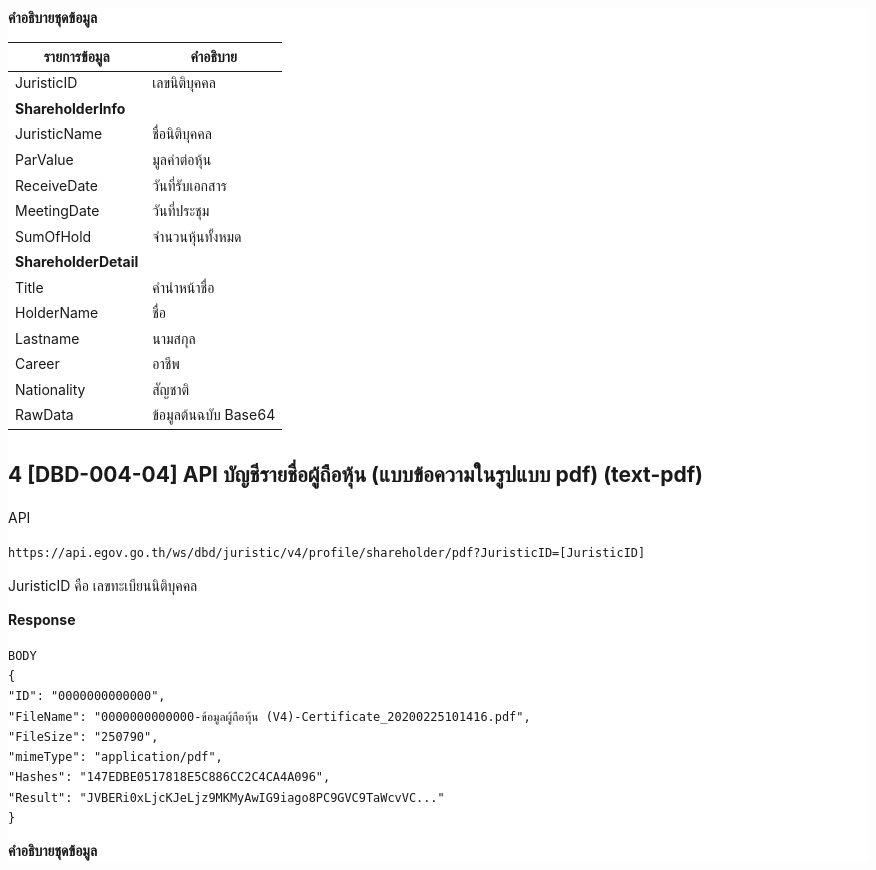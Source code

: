  **คำอธิบายชุดข้อมูล**

| รายการข้อมูล | คำอธิบาย |
| -- | -- |
| JuristicID | เลขนิติบุคคล |
| **ShareholderInfo** | | 
| JuristicName | ชื่อนิติบุคคล |
| ParValue | มูลค่าต่อหุ้น |
| ReceiveDate | วันที่รับเอกสาร |
| MeetingDate | วันที่ประชุม |
| SumOfHold | จำนวนหุ้นทั้งหมด |
| **ShareholderDetail** | | 
| Title | คำนำหน้าชื่อ |
| HolderName | ชื่อ |
| Lastname | นามสกุล |
| Career | อาชีพ |
| Nationality | สัญชาติ |
| RawData | ข้อมูลต้นฉบับ Base64 |

## 4 [DBD-004-04] API บัญชีรายชื่อผู้ถือหุ้น (แบบข้อความในรูปแบบ pdf) (text-pdf)
  
API

```
https://api.egov.go.th/ws/dbd/juristic/v4/profile/shareholder/pdf?JuristicID=[JuristicID]
```

JuristicID คือ เลขทะเบียนนิติบุคคล
 
**Response**

```
BODY
{
"ID": "0000000000000",
"FileName": "0000000000000-ข้อมูลผู้ถือหุ้น (V4)-Certificate_20200225101416.pdf",
"FileSize": "250790",
"mimeType": "application/pdf",
"Hashes": "147EDBE0517818E5C886CC2C4CA4A096",
"Result": "JVBERi0xLjcKJeLjz9MKMyAwIG9iago8PC9GVC9TaWcvVC..."
}
```

**คำอธิบายชุดข้อมูล**
